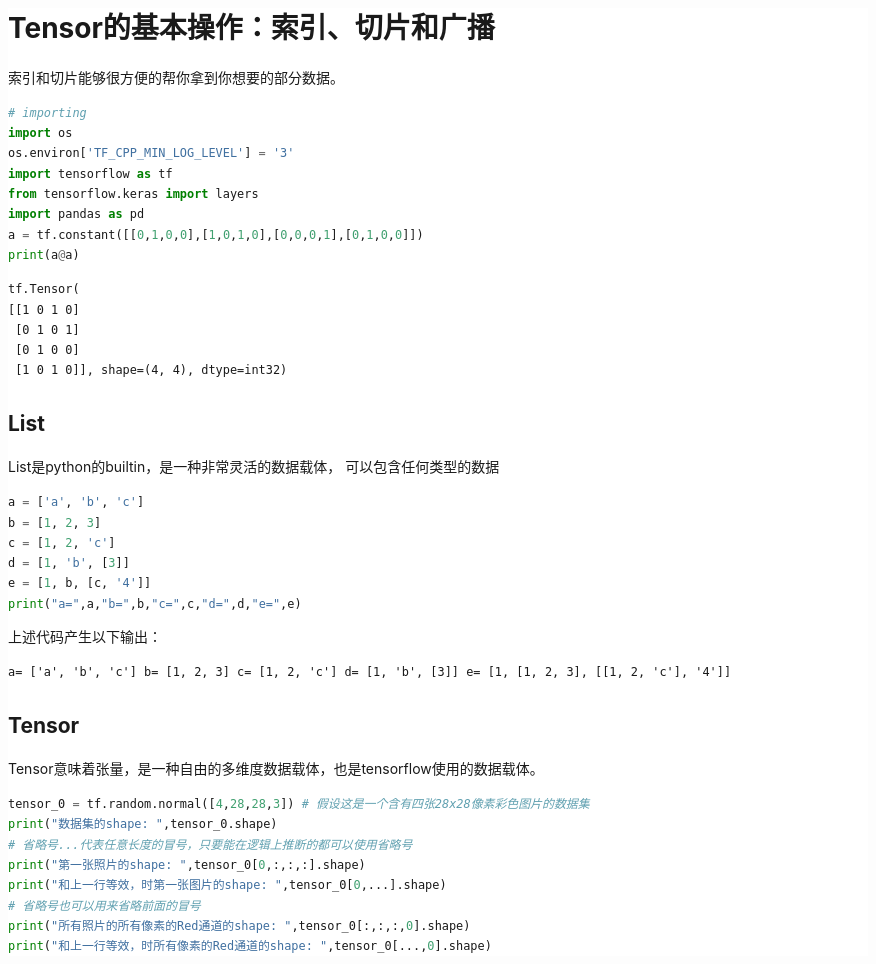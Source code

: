 # Tensor的基本操作：索引、切片和广播



索引和切片能够很方便的帮你拿到你想要的部分数据。

```python
# importing
import os
os.environ['TF_CPP_MIN_LOG_LEVEL'] = '3' 
import tensorflow as tf
from tensorflow.keras import layers
import pandas as pd
a = tf.constant([[0,1,0,0],[1,0,1,0],[0,0,0,1],[0,1,0,0]])
print(a@a)
```

```
tf.Tensor(
[[1 0 1 0]
 [0 1 0 1]
 [0 1 0 0]
 [1 0 1 0]], shape=(4, 4), dtype=int32)
```

## List

List是python的builtin，是一种非常灵活的数据载体， 可以包含任何类型的数据

```python
a = ['a', 'b', 'c']
b = [1, 2, 3]
c = [1, 2, 'c']
d = [1, 'b', [3]]
e = [1, b, [c, '4']]
print("a=",a,"b=",b,"c=",c,"d=",d,"e=",e)
```

上述代码产生以下输出：

```
a= ['a', 'b', 'c'] b= [1, 2, 3] c= [1, 2, 'c'] d= [1, 'b', [3]] e= [1, [1, 2, 3], [[1, 2, 'c'], '4']]
```

## Tensor

Tensor意味着张量，是一种自由的多维度数据载体，也是tensorflow使用的数据载体。

```python
tensor_0 = tf.random.normal([4,28,28,3]) # 假设这是一个含有四张28x28像素彩色图片的数据集
print("数据集的shape: ",tensor_0.shape) 
# 省略号...代表任意长度的冒号，只要能在逻辑上推断的都可以使用省略号
print("第一张照片的shape: ",tensor_0[0,:,:,:].shape)
print("和上一行等效，时第一张图片的shape: ",tensor_0[0,...].shape)
# 省略号也可以用来省略前面的冒号
print("所有照片的所有像素的Red通道的shape: ",tensor_0[:,:,:,0].shape)
print("和上一行等效，时所有像素的Red通道的shape: ",tensor_0[...,0].shape)
```
